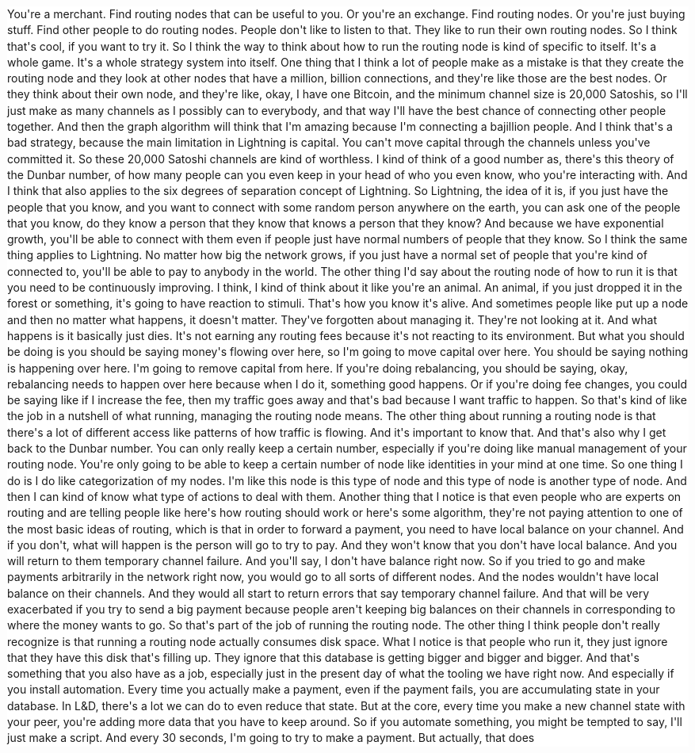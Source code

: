  You're a merchant. Find routing nodes that can be useful to you. Or you're an exchange. Find routing nodes. Or you're just buying stuff. Find other people to do routing nodes. People don't like to listen to that. They like to run their own routing nodes. So I think that's cool, if you want to try it. So I think the way to think about how to run the routing node is kind of specific to itself. It's a whole game. It's a whole strategy system into itself. One thing that I think a lot of people make as a mistake is that they create the routing node and they look at other nodes that have a million, billion connections, and they're like those are the best nodes. Or they think about their own node, and they're like, okay, I have one Bitcoin, and the minimum channel size is 20,000 Satoshis, so I'll just make as many channels as I possibly can to everybody, and that way I'll have the best chance of connecting other people together. And then the graph algorithm will think that I'm amazing because I'm connecting a bajillion people. And I think that's a bad strategy, because the main limitation in Lightning is capital. You can't move capital through the channels unless you've committed it. So these 20,000 Satoshi channels are kind of worthless. I kind of think of a good number as, there's this theory of the Dunbar number, of how many people can you even keep in your head of who you even know, who you're interacting with. And I think that also applies to the six degrees of separation concept of Lightning. So Lightning, the idea of it is, if you just have the people that you know, and you want to connect with some random person anywhere on the earth, you can ask one of the people that you know, do they know a person that they know that knows a person that they know? And because we have exponential growth, you'll be able to connect with them even if people just have normal numbers of people that they know. So I think the same thing applies to Lightning. No matter how big the network grows, if you just have a normal set of people that you're kind of connected to, you'll be able to pay to anybody in the world. The other thing I'd say about the routing node of how to run it is that you need to be continuously improving. I think, I kind of think about it like you're an animal. An animal, if you just dropped it in the forest or something, it's going to have reaction to stimuli. That's how you know it's alive. And sometimes people like put up a node and then no matter what happens, it doesn't matter. They've forgotten about managing it. They're not looking at it. And what happens is it basically just dies. It's not earning any routing fees because it's not reacting to its environment. But what you should be doing is you should be saying money's flowing over here, so I'm going to move capital over here. You should be saying nothing is happening over here. I'm going to remove capital from here. If you're doing rebalancing, you should be saying, okay, rebalancing needs to happen over here because when I do it, something good happens. Or if you're doing fee changes, you could be saying like if I increase the fee, then my traffic goes away and that's bad because I want traffic to happen. So that's kind of like the job in a nutshell of what running, managing the routing node means. The other thing about running a routing node is that there's a lot of different access like patterns of how traffic is flowing. And it's important to know that. And that's also why I get back to the Dunbar number. You can only really keep a certain number, especially if you're doing like manual management of your routing node. You're only going to be able to keep a certain number of node like identities in your mind at one time. So one thing I do is I do like categorization of my nodes. I'm like this node is this type of node and this type of node is another type of node. And then I can kind of know what type of actions to deal with them. Another thing that I notice is that even people who are experts on routing and are telling people like here's how routing should work or here's some algorithm, they're not paying attention to one of the most basic ideas of routing, which is that in order to forward a payment, you need to have local balance on your channel. And if you don't, what will happen is the person will go to try to pay. And they won't know that you don't have local balance. And you will return to them temporary channel failure. And you'll say, I don't have balance right now. So if you tried to go and make payments arbitrarily in the network right now, you would go to all sorts of different nodes. And the nodes wouldn't have local balance on their channels. And they would all start to return errors that say temporary channel failure. And that will be very exacerbated if you try to send a big payment because people aren't keeping big balances on their channels in corresponding to where the money wants to go. So that's part of the job of running the routing node. The other thing I think people don't really recognize is that running a routing node actually consumes disk space. What I notice is that people who run it, they just ignore that they have this disk that's filling up. They ignore that this database is getting bigger and bigger and bigger. And that's something that you also have as a job, especially just in the present day of what the tooling we have right now. And especially if you install automation. Every time you actually make a payment, even if the payment fails, you are accumulating state in your database. In L&D, there's a lot we can do to even reduce that state. But at the core, every time you make a new channel state with your peer, you're adding more data that you have to keep around. So if you automate something, you might be tempted to say, I'll just make a script. And every 30 seconds, I'm going to try to make a payment. But actually, that does